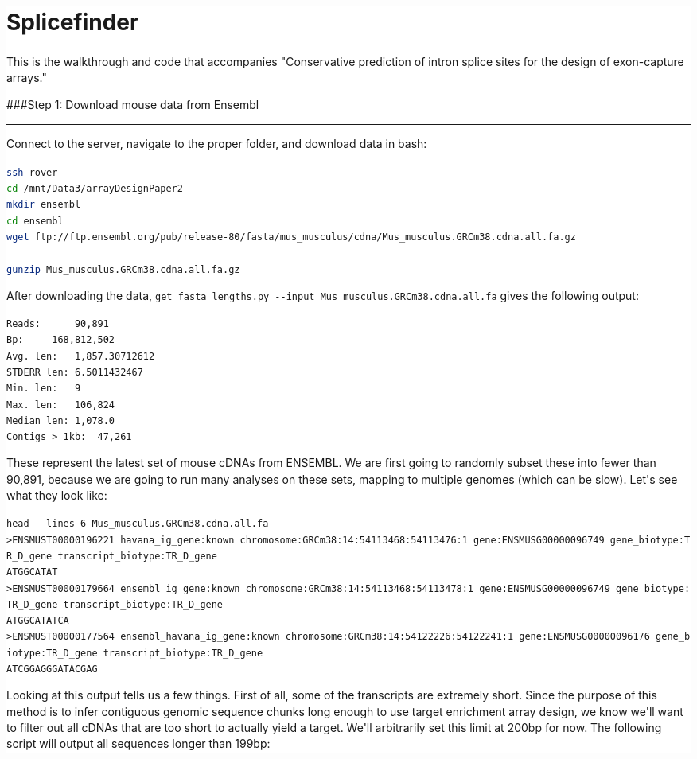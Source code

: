 Splicefinder
======

This is the walkthrough and code that accompanies "Conservative prediction of intron splice sites for the design of exon-capture arrays."



###Step 1: Download mouse data from Ensembl

_________________

Connect to the server, navigate to the proper folder, and download data in bash:

```bash
ssh rover
cd /mnt/Data3/arrayDesignPaper2
mkdir ensembl
cd ensembl
wget ftp://ftp.ensembl.org/pub/release-80/fasta/mus_musculus/cdna/Mus_musculus.GRCm38.cdna.all.fa.gz

gunzip Mus_musculus.GRCm38.cdna.all.fa.gz
```

After downloading the data, `get_fasta_lengths.py --input Mus_musculus.GRCm38.cdna.all.fa` gives the following output:

```text
Reads:		90,891
Bp:		168,812,502
Avg. len:	1,857.30712612
STDERR len:	6.5011432467
Min. len:	9
Max. len:	106,824
Median len:	1,078.0
Contigs > 1kb:	47,261
```


These represent the latest set of mouse cDNAs from ENSEMBL. We are first going to randomly subset these into fewer than 90,891, because we are going to run many analyses on these sets, mapping to multiple genomes (which can be slow). Let's see what they look like:

```text
head --lines 6 Mus_musculus.GRCm38.cdna.all.fa
>ENSMUST00000196221 havana_ig_gene:known chromosome:GRCm38:14:54113468:54113476:1 gene:ENSMUSG00000096749 gene_biotype:TR_D_gene transcript_biotype:TR_D_gene
ATGGCATAT
>ENSMUST00000179664 ensembl_ig_gene:known chromosome:GRCm38:14:54113468:54113478:1 gene:ENSMUSG00000096749 gene_biotype:TR_D_gene transcript_biotype:TR_D_gene
ATGGCATATCA
>ENSMUST00000177564 ensembl_havana_ig_gene:known chromosome:GRCm38:14:54122226:54122241:1 gene:ENSMUSG00000096176 gene_biotype:TR_D_gene transcript_biotype:TR_D_gene
ATCGGAGGGATACGAG
```

Looking at this output tells us a few things. First of all, some of the transcripts are extremely short. Since the purpose of this method is to infer contiguous genomic sequence chunks long enough to use target enrichment array design, we know we'll want to filter out all cDNAs that are too short to actually yield a target. We'll arbitrarily set this limit at 200bp for now. The following script will output all sequences longer than 199bp:
